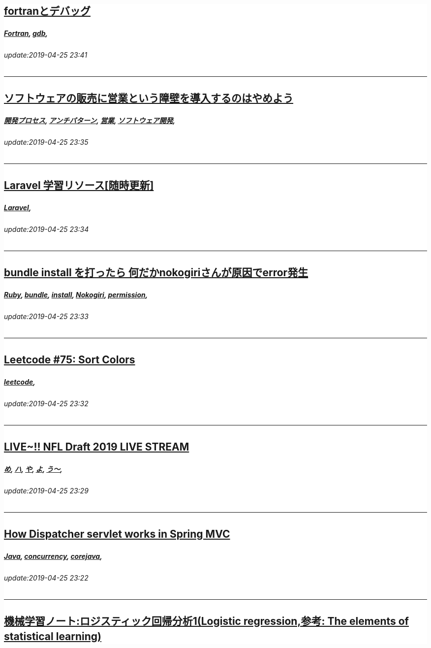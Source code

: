 ## [fortranとデバッグ](https://qiita.com/sakamoti/items/c8968c0185a820267c86)
##### [Fortran](https://qiita.com/tags/Fortran), [gdb](https://qiita.com/tags/gdb), 
###### update:2019-04-25 23:41
---
## [ソフトウェアの販売に営業という障壁を導入するのはやめよう](https://qiita.com/nonbiri15/items/2b59255bbdc285ca1e80)
##### [開発プロセス](https://qiita.com/tags/開発プロセス), [アンチパターン](https://qiita.com/tags/アンチパターン), [営業](https://qiita.com/tags/営業), [ソフトウェア開発](https://qiita.com/tags/ソフトウェア開発), 
###### update:2019-04-25 23:35
---
## [Laravel 学習リソース[随時更新]](https://qiita.com/_Hiro_/items/72bba6f886cceeee3f31)
##### [Laravel](https://qiita.com/tags/Laravel), 
###### update:2019-04-25 23:34
---
## [bundle install を打ったら 何だかnokogiriさんが原因でerror発生](https://qiita.com/IncrNJQrafpfIOO/items/d9f86c88d9b3669bad99)
##### [Ruby](https://qiita.com/tags/Ruby), [bundle](https://qiita.com/tags/bundle), [install](https://qiita.com/tags/install), [Nokogiri](https://qiita.com/tags/Nokogiri), [permission](https://qiita.com/tags/permission), 
###### update:2019-04-25 23:33
---
## [Leetcode #75: Sort Colors](https://qiita.com/tina79515/items/a330adef789a488531d1)
##### [leetcode](https://qiita.com/tags/leetcode), 
###### update:2019-04-25 23:32
---
## [LIVE~!! NFL Draft 2019 LIVE STREAM ](https://qiita.com/potuno24tv/items/0b9b17abfa40884428b7)
##### [め](https://qiita.com/tags/め), [ハ](https://qiita.com/tags/ハ), [や](https://qiita.com/tags/や), [よ](https://qiita.com/tags/よ), [う〜](https://qiita.com/tags/う〜), 
###### update:2019-04-25 23:29
---
## [How Dispatcher servlet works in Spring MVC](https://qiita.com/leninstalin/items/92bd289a1602d733fddc)
##### [Java](https://qiita.com/tags/Java), [concurrency](https://qiita.com/tags/concurrency), [corejava](https://qiita.com/tags/corejava), 
###### update:2019-04-25 23:22
---
## [機械学習ノート:ロジスティック回帰分析1(Logistic regression,参考: The elements of statistical learning)](https://qiita.com/m1t0/items/8dd31f9933d48234055e)